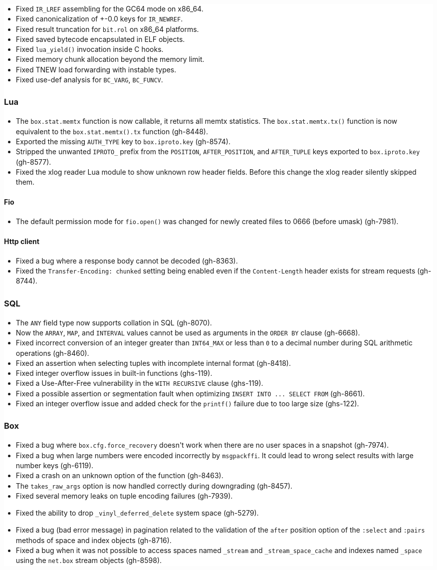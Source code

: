 * Fixed `IR_LREF` assembling for the GC64 mode on x86_64.
* Fixed canonicalization of +-0.0 keys for `IR_NEWREF`.
* Fixed result truncation for `bit.rol` on x86_64 platforms.
* Fixed saved bytecode encapsulated in ELF objects.
* Fixed `lua_yield()` invocation inside C hooks.
* Fixed memory chunk allocation beyond the memory limit.
* Fixed TNEW load forwarding with instable types.
* Fixed use-def analysis for `BC_VARG`, `BC_FUNCV`.

### Lua

* The `box.stat.memtx` function is now callable, it returns
  all memtx statistics. The `box.stat.memtx.tx()` function
  is now equivalent to the `box.stat.memtx().tx` function (gh-8448).
* Exported the missing `AUTH_TYPE` key to `box.iproto.key` (gh-8574).
* Stripped the unwanted `IPROTO_` prefix from the `POSITION`, `AFTER_POSITION`,
  and `AFTER_TUPLE` keys exported to `box.iproto.key` (gh-8577).
* Fixed the xlog reader Lua module to show unknown row header fields. Before
  this change the xlog reader silently skipped them.

#### Fio

* The default permission mode for `fio.open()` was changed for newly
  created files to 0666 (before umask) (gh-7981).

#### Http client

* Fixed a bug where a response body cannot be decoded (gh-8363).
* Fixed the `Transfer-Encoding: chunked` setting being enabled even if
  the `Content-Length` header exists for stream requests (gh-8744).

### SQL

* The `ANY` field type now supports collation in SQL (gh-8070).
* Now the `ARRAY`, `MAP`, and `INTERVAL` values cannot be used as
  arguments in the `ORDER BY` clause (gh-6668).
* Fixed incorrect conversion of an integer greater than `INT64_MAX` or
  less than `0` to a decimal number during SQL arithmetic operations (gh-8460).
* Fixed an assertion when selecting tuples with incomplete internal
  format (gh-8418).
* Fixed integer overflow issues in built-in functions (ghs-119).
* Fixed a Use-After-Free vulnerability in the `WITH RECURSIVE` clause
  (ghs-119).
* Fixed a possible assertion or segmentation fault when optimizing
  `INSERT INTO ... SELECT FROM` (gh-8661).
* Fixed an integer overflow issue and added check for the `printf()` failure due
  to too large size (ghs-122).

### Box

* Fixed a bug where `box.cfg.force_recovery` doesn't work when there are
  no user spaces in a snapshot (gh-7974).
* Fixed a bug when large numbers were encoded incorrectly by `msgpackffi`.
  It could lead to wrong select results with large number keys (gh-6119).
* Fixed a crash on an unknown option of the function (gh-8463).
* The `takes_raw_args` option is now handled correctly
  during downgrading (gh-8457).
* Fixed several memory leaks on tuple encoding failures (gh-7939).
- Fixed the ability to drop `_vinyl_deferred_delete` system space (gh-5279).
* Fixed a bug (bad error message) in pagination related to the validation of the
  `after` position option of the `:select` and `:pairs` methods of space and
  index objects (gh-8716).
* Fixed a bug when it was not possible to access spaces named `_stream` and
  `_stream_space_cache` and indexes named `_space` using the `net.box` stream
  objects (gh-8598).